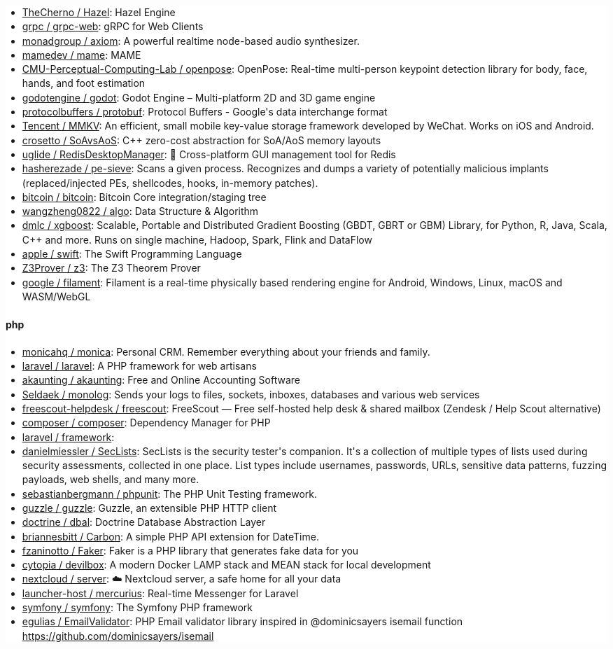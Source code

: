 * [TheCherno / Hazel](https://github.com/TheCherno/Hazel): Hazel Engine
* [grpc / grpc-web](https://github.com/grpc/grpc-web): gRPC for Web Clients
* [monadgroup / axiom](https://github.com/monadgroup/axiom): A powerful realtime node-based audio synthesizer.
* [mamedev / mame](https://github.com/mamedev/mame): MAME
* [CMU-Perceptual-Computing-Lab / openpose](https://github.com/CMU-Perceptual-Computing-Lab/openpose): OpenPose: Real-time multi-person keypoint detection library for body, face, hands, and foot estimation
* [godotengine / godot](https://github.com/godotengine/godot): Godot Engine – Multi-platform 2D and 3D game engine
* [protocolbuffers / protobuf](https://github.com/protocolbuffers/protobuf): Protocol Buffers - Google's data interchange format
* [Tencent / MMKV](https://github.com/Tencent/MMKV): An efficient, small mobile key-value storage framework developed by WeChat. Works on iOS and Android.
* [crosetto / SoAvsAoS](https://github.com/crosetto/SoAvsAoS): C++ zero-cost abstraction for SoA/AoS memory layouts
* [uglide / RedisDesktopManager](https://github.com/uglide/RedisDesktopManager): 🔧 Cross-platform GUI management tool for Redis
* [hasherezade / pe-sieve](https://github.com/hasherezade/pe-sieve): Scans a given process. Recognizes and dumps a variety of potentially malicious implants (replaced/injected PEs, shellcodes, hooks, in-memory patches).
* [bitcoin / bitcoin](https://github.com/bitcoin/bitcoin): Bitcoin Core integration/staging tree
* [wangzheng0822 / algo](https://github.com/wangzheng0822/algo): Data Structure & Algorithm
* [dmlc / xgboost](https://github.com/dmlc/xgboost): Scalable, Portable and Distributed Gradient Boosting (GBDT, GBRT or GBM) Library, for Python, R, Java, Scala, C++ and more. Runs on single machine, Hadoop, Spark, Flink and DataFlow
* [apple / swift](https://github.com/apple/swift): The Swift Programming Language
* [Z3Prover / z3](https://github.com/Z3Prover/z3): The Z3 Theorem Prover
* [google / filament](https://github.com/google/filament): Filament is a real-time physically based rendering engine for Android, Windows, Linux, macOS and WASM/WebGL

#### php
* [monicahq / monica](https://github.com/monicahq/monica): Personal CRM. Remember everything about your friends and family.
* [laravel / laravel](https://github.com/laravel/laravel): A PHP framework for web artisans
* [akaunting / akaunting](https://github.com/akaunting/akaunting): Free and Online Accounting Software
* [Seldaek / monolog](https://github.com/Seldaek/monolog): Sends your logs to files, sockets, inboxes, databases and various web services
* [freescout-helpdesk / freescout](https://github.com/freescout-helpdesk/freescout): FreeScout — Free self-hosted help desk & shared mailbox (Zendesk / Help Scout alternative)
* [composer / composer](https://github.com/composer/composer): Dependency Manager for PHP
* [laravel / framework](https://github.com/laravel/framework): 
* [danielmiessler / SecLists](https://github.com/danielmiessler/SecLists): SecLists is the security tester's companion. It's a collection of multiple types of lists used during security assessments, collected in one place. List types include usernames, passwords, URLs, sensitive data patterns, fuzzing payloads, web shells, and many more.
* [sebastianbergmann / phpunit](https://github.com/sebastianbergmann/phpunit): The PHP Unit Testing framework.
* [guzzle / guzzle](https://github.com/guzzle/guzzle): Guzzle, an extensible PHP HTTP client
* [doctrine / dbal](https://github.com/doctrine/dbal): Doctrine Database Abstraction Layer
* [briannesbitt / Carbon](https://github.com/briannesbitt/Carbon): A simple PHP API extension for DateTime.
* [fzaninotto / Faker](https://github.com/fzaninotto/Faker): Faker is a PHP library that generates fake data for you
* [cytopia / devilbox](https://github.com/cytopia/devilbox): A modern Docker LAMP stack and MEAN stack for local development
* [nextcloud / server](https://github.com/nextcloud/server): ☁️ Nextcloud server, a safe home for all your data
* [launcher-host / mercurius](https://github.com/launcher-host/mercurius): Real-time Messenger for Laravel
* [symfony / symfony](https://github.com/symfony/symfony): The Symfony PHP framework
* [egulias / EmailValidator](https://github.com/egulias/EmailValidator): PHP Email validator library inspired in @dominicsayers isemail function https://github.com/dominicsayers/isemail